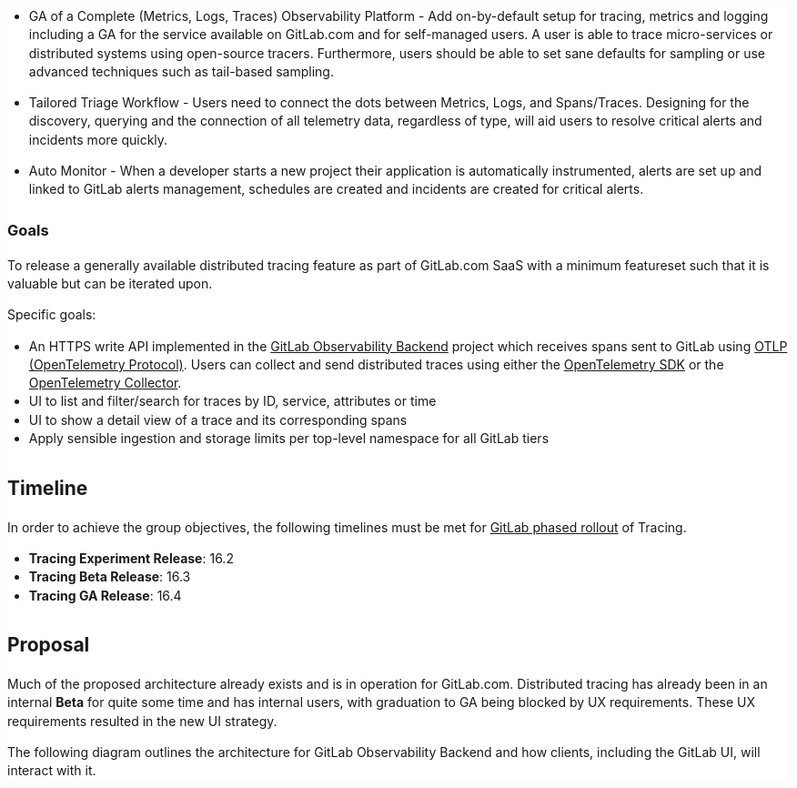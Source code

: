 - GA of a Complete (Metrics, Logs, Traces) Observability Platform - Add on-by-default setup for tracing, metrics and logging including a GA for the service available on GitLab.com and for self-managed users. A user is able to trace micro-services or distributed systems using open-source tracers. Furthermore, users should be able to set sane defaults for sampling or use advanced techniques such as tail-based sampling.

- Tailored Triage Workflow - Users need to connect the dots between Metrics, Logs, and Spans/Traces. Designing for the discovery, querying and the connection of all telemetry data, regardless of type, will aid users to resolve critical alerts and incidents more quickly.

- Auto Monitor - When a developer starts a new project their application is automatically instrumented, alerts are set up and linked to GitLab alerts management, schedules are created and incidents are created for critical alerts.

### Goals

To release a generally available distributed tracing feature as part of GitLab.com SaaS with a minimum featureset such that it is valuable but can be iterated upon.

Specific goals:

- An HTTPS write API implemented in the [GitLab Observability Backend](https://GitLab.com/GitLab-org/opstrace/opstrace) project which receives spans sent to GitLab using [OTLP (OpenTelemetry Protocol)](https://opentelemetry.io/docs/specs/otel/protocol/). Users can collect and send distributed traces using either the [OpenTelemetry SDK](https://opentelemetry.io/docs/collector/deployment/no-collector/) or the [OpenTelemetry Collector](https://opentelemetry.io/docs/collector/).
- UI to list and filter/search for traces by ID, service, attributes or time
- UI to show a detail view of a trace and its corresponding spans
- Apply sensible ingestion and storage limits per top-level namespace for all GitLab tiers

## Timeline

In order to achieve the group objectives, the following timelines must be met for [GitLab phased rollout](https://about.GitLab.com/handbook/product/GitLab-the-product/#experiment-beta-ga) of Tracing.

- **Tracing Experiment Release**: 16.2
- **Tracing Beta Release**: 16.3
- **Tracing GA Release**: 16.4

## Proposal

Much of the proposed architecture already exists and is in operation for GitLab.com. Distributed tracing has already been in an internal **Beta** for quite some time and has internal users, with graduation to GA being blocked by UX requirements. These UX requirements resulted in the new UI strategy.

 The following diagram outlines the architecture for GitLab Observability Backend and how clients, including the GitLab UI, will interact with it.
